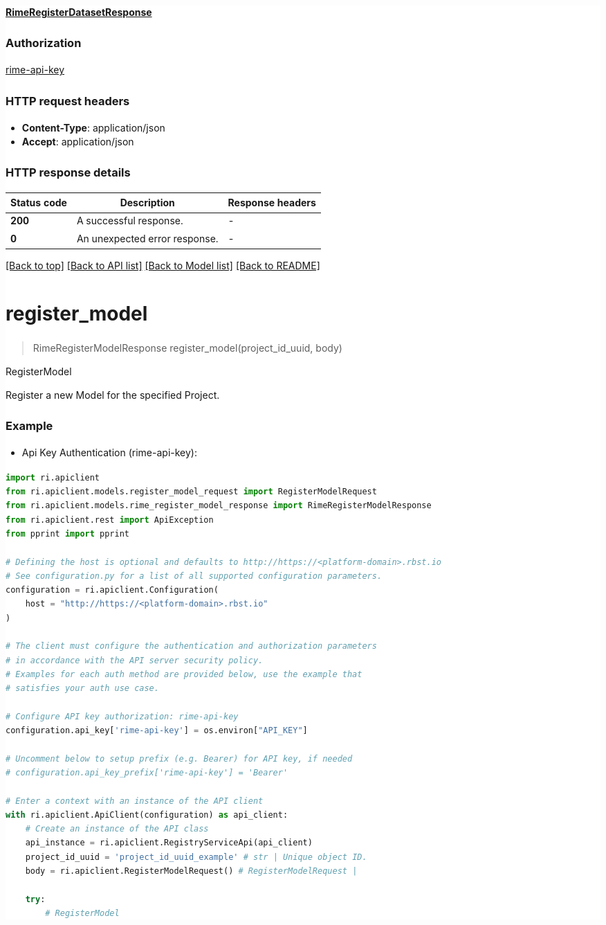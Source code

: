 [**RimeRegisterDatasetResponse**](RimeRegisterDatasetResponse.md)

### Authorization

[rime-api-key](../README.md#rime-api-key)

### HTTP request headers

 - **Content-Type**: application/json
 - **Accept**: application/json

### HTTP response details

| Status code | Description | Response headers |
|-------------|-------------|------------------|
**200** | A successful response. |  -  |
**0** | An unexpected error response. |  -  |

[[Back to top]](#) [[Back to API list]](../README.md#documentation-for-api-endpoints) [[Back to Model list]](../README.md#documentation-for-models) [[Back to README]](../README.md)

# **register_model**
> RimeRegisterModelResponse register_model(project_id_uuid, body)

RegisterModel

Register a new Model for the specified Project.

### Example

* Api Key Authentication (rime-api-key):

```python
import ri.apiclient
from ri.apiclient.models.register_model_request import RegisterModelRequest
from ri.apiclient.models.rime_register_model_response import RimeRegisterModelResponse
from ri.apiclient.rest import ApiException
from pprint import pprint

# Defining the host is optional and defaults to http://https://<platform-domain>.rbst.io
# See configuration.py for a list of all supported configuration parameters.
configuration = ri.apiclient.Configuration(
    host = "http://https://<platform-domain>.rbst.io"
)

# The client must configure the authentication and authorization parameters
# in accordance with the API server security policy.
# Examples for each auth method are provided below, use the example that
# satisfies your auth use case.

# Configure API key authorization: rime-api-key
configuration.api_key['rime-api-key'] = os.environ["API_KEY"]

# Uncomment below to setup prefix (e.g. Bearer) for API key, if needed
# configuration.api_key_prefix['rime-api-key'] = 'Bearer'

# Enter a context with an instance of the API client
with ri.apiclient.ApiClient(configuration) as api_client:
    # Create an instance of the API class
    api_instance = ri.apiclient.RegistryServiceApi(api_client)
    project_id_uuid = 'project_id_uuid_example' # str | Unique object ID.
    body = ri.apiclient.RegisterModelRequest() # RegisterModelRequest | 

    try:
        # RegisterModel
```